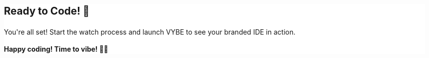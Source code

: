 ## Ready to Code! 🎉

You're all set! Start the watch process and launch VYBE to see your branded IDE in action.

**Happy coding! Time to vibe! 🎵✨**

